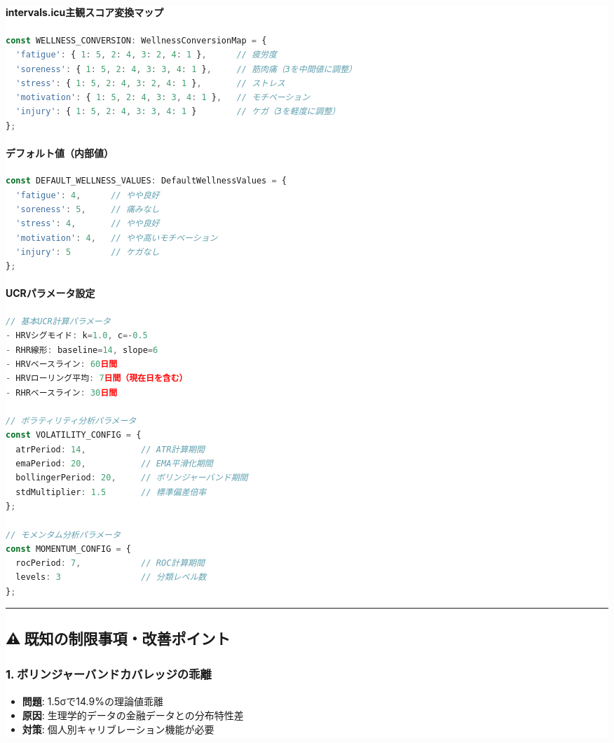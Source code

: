 #### intervals.icu主観スコア変換マップ
```typescript
const WELLNESS_CONVERSION: WellnessConversionMap = {
  'fatigue': { 1: 5, 2: 4, 3: 2, 4: 1 },      // 疲労度
  'soreness': { 1: 5, 2: 4, 3: 3, 4: 1 },     // 筋肉痛（3を中間値に調整）
  'stress': { 1: 5, 2: 4, 3: 2, 4: 1 },       // ストレス
  'motivation': { 1: 5, 2: 4, 3: 3, 4: 1 },   // モチベーション
  'injury': { 1: 5, 2: 4, 3: 3, 4: 1 }        // ケガ（3を軽度に調整）
};
```

#### デフォルト値（内部値）
```typescript
const DEFAULT_WELLNESS_VALUES: DefaultWellnessValues = {
  'fatigue': 4,      // やや良好
  'soreness': 5,     // 痛みなし
  'stress': 4,       // やや良好
  'motivation': 4,   // やや高いモチベーション
  'injury': 5        // ケガなし
};
```

#### UCRパラメータ設定
```typescript
// 基本UCR計算パラメータ
- HRVシグモイド: k=1.0, c=-0.5
- RHR線形: baseline=14, slope=6
- HRVベースライン: 60日間
- HRVローリング平均: 7日間（現在日を含む）
- RHRベースライン: 30日間

// ボラティリティ分析パラメータ
const VOLATILITY_CONFIG = {
  atrPeriod: 14,           // ATR計算期間
  emaPeriod: 20,           // EMA平滑化期間
  bollingerPeriod: 20,     // ボリンジャーバンド期間
  stdMultiplier: 1.5       // 標準偏差倍率
};

// モメンタム分析パラメータ  
const MOMENTUM_CONFIG = {
  rocPeriod: 7,            // ROC計算期間
  levels: 3                // 分類レベル数
};
```

---

## ⚠️ 既知の制限事項・改善ポイント

### 1. ボリンジャーバンドカバレッジの乖離
- **問題**: 1.5σで14.9%の理論値乖離
- **原因**: 生理学的データの金融データとの分布特性差
- **対策**: 個人別キャリブレーション機能が必要
